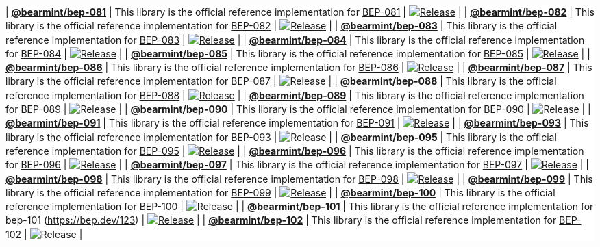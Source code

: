 | [**@bearmint/bep-081**](https://github.com/bearmint/bearmint/tree/main/packages/bep-081) | This library is the official reference implementation for [BEP-081](https://bep.dev/081) | [![Release](https://badgen.net/npm/v/@bearmint/bep-081)](https://www.npmjs.com/package/@bearmint/bep-081) |
| [**@bearmint/bep-082**](https://github.com/bearmint/bearmint/tree/main/packages/bep-082) | This library is the official reference implementation for [BEP-082](https://bep.dev/082) | [![Release](https://badgen.net/npm/v/@bearmint/bep-082)](https://www.npmjs.com/package/@bearmint/bep-082) |
| [**@bearmint/bep-083**](https://github.com/bearmint/bearmint/tree/main/packages/bep-083) | This library is the official reference implementation for [BEP-083](https://bep.dev/083) | [![Release](https://badgen.net/npm/v/@bearmint/bep-083)](https://www.npmjs.com/package/@bearmint/bep-083) |
| [**@bearmint/bep-084**](https://github.com/bearmint/bearmint/tree/main/packages/bep-084) | This library is the official reference implementation for [BEP-084](https://bep.dev/084) | [![Release](https://badgen.net/npm/v/@bearmint/bep-084)](https://www.npmjs.com/package/@bearmint/bep-084) |
| [**@bearmint/bep-085**](https://github.com/bearmint/bearmint/tree/main/packages/bep-085) | This library is the official reference implementation for [BEP-085](https://bep.dev/085) | [![Release](https://badgen.net/npm/v/@bearmint/bep-085)](https://www.npmjs.com/package/@bearmint/bep-085) |
| [**@bearmint/bep-086**](https://github.com/bearmint/bearmint/tree/main/packages/bep-086) | This library is the official reference implementation for [BEP-086](https://bep.dev/086) | [![Release](https://badgen.net/npm/v/@bearmint/bep-086)](https://www.npmjs.com/package/@bearmint/bep-086) |
| [**@bearmint/bep-087**](https://github.com/bearmint/bearmint/tree/main/packages/bep-087) | This library is the official reference implementation for [BEP-087](https://bep.dev/087) | [![Release](https://badgen.net/npm/v/@bearmint/bep-087)](https://www.npmjs.com/package/@bearmint/bep-087) |
| [**@bearmint/bep-088**](https://github.com/bearmint/bearmint/tree/main/packages/bep-088) | This library is the official reference implementation for [BEP-088](https://bep.dev/088) | [![Release](https://badgen.net/npm/v/@bearmint/bep-088)](https://www.npmjs.com/package/@bearmint/bep-088) |
| [**@bearmint/bep-089**](https://github.com/bearmint/bearmint/tree/main/packages/bep-089) | This library is the official reference implementation for [BEP-089](https://bep.dev/089) | [![Release](https://badgen.net/npm/v/@bearmint/bep-089)](https://www.npmjs.com/package/@bearmint/bep-089) |
| [**@bearmint/bep-090**](https://github.com/bearmint/bearmint/tree/main/packages/bep-090) | This library is the official reference implementation for [BEP-090](https://bep.dev/090) | [![Release](https://badgen.net/npm/v/@bearmint/bep-090)](https://www.npmjs.com/package/@bearmint/bep-090) |
| [**@bearmint/bep-091**](https://github.com/bearmint/bearmint/tree/main/packages/bep-091) | This library is the official reference implementation for [BEP-091](https://bep.dev/091) | [![Release](https://badgen.net/npm/v/@bearmint/bep-091)](https://www.npmjs.com/package/@bearmint/bep-091) |
| [**@bearmint/bep-093**](https://github.com/bearmint/bearmint/tree/main/packages/bep-093) | This library is the official reference implementation for [BEP-093](https://bep.dev/093) | [![Release](https://badgen.net/npm/v/@bearmint/bep-093)](https://www.npmjs.com/package/@bearmint/bep-093) |
| [**@bearmint/bep-095**](https://github.com/bearmint/bearmint/tree/main/packages/bep-095) | This library is the official reference implementation for [BEP-095](https://bep.dev/095) | [![Release](https://badgen.net/npm/v/@bearmint/bep-095)](https://www.npmjs.com/package/@bearmint/bep-095) |
| [**@bearmint/bep-096**](https://github.com/bearmint/bearmint/tree/main/packages/bep-096) | This library is the official reference implementation for [BEP-096](https://bep.dev/096) | [![Release](https://badgen.net/npm/v/@bearmint/bep-096)](https://www.npmjs.com/package/@bearmint/bep-096) |
| [**@bearmint/bep-097**](https://github.com/bearmint/bearmint/tree/main/packages/bep-097) | This library is the official reference implementation for [BEP-097](https://bep.dev/097) | [![Release](https://badgen.net/npm/v/@bearmint/bep-097)](https://www.npmjs.com/package/@bearmint/bep-097) |
| [**@bearmint/bep-098**](https://github.com/bearmint/bearmint/tree/main/packages/bep-098) | This library is the official reference implementation for [BEP-098](https://bep.dev/098) | [![Release](https://badgen.net/npm/v/@bearmint/bep-098)](https://www.npmjs.com/package/@bearmint/bep-098) |
| [**@bearmint/bep-099**](https://github.com/bearmint/bearmint/tree/main/packages/bep-099) | This library is the official reference implementation for [BEP-099](https://bep.dev/099) | [![Release](https://badgen.net/npm/v/@bearmint/bep-099)](https://www.npmjs.com/package/@bearmint/bep-099) |
| [**@bearmint/bep-100**](https://github.com/bearmint/bearmint/tree/main/packages/bep-100) | This library is the official reference implementation for [BEP-100](https://bep.dev/100) | [![Release](https://badgen.net/npm/v/@bearmint/bep-100)](https://www.npmjs.com/package/@bearmint/bep-100) |
| [**@bearmint/bep-101**](https://github.com/bearmint/bearmint/tree/main/packages/bep-101) | This library is the official reference implementation for bep-101 (https://bep.dev/123)  | [![Release](https://badgen.net/npm/v/@bearmint/bep-101)](https://www.npmjs.com/package/@bearmint/bep-101) |
| [**@bearmint/bep-102**](https://github.com/bearmint/bearmint/tree/main/packages/bep-102) | This library is the official reference implementation for [BEP-102](https://bep.dev/102) | [![Release](https://badgen.net/npm/v/@bearmint/bep-102)](https://www.npmjs.com/package/@bearmint/bep-102) |